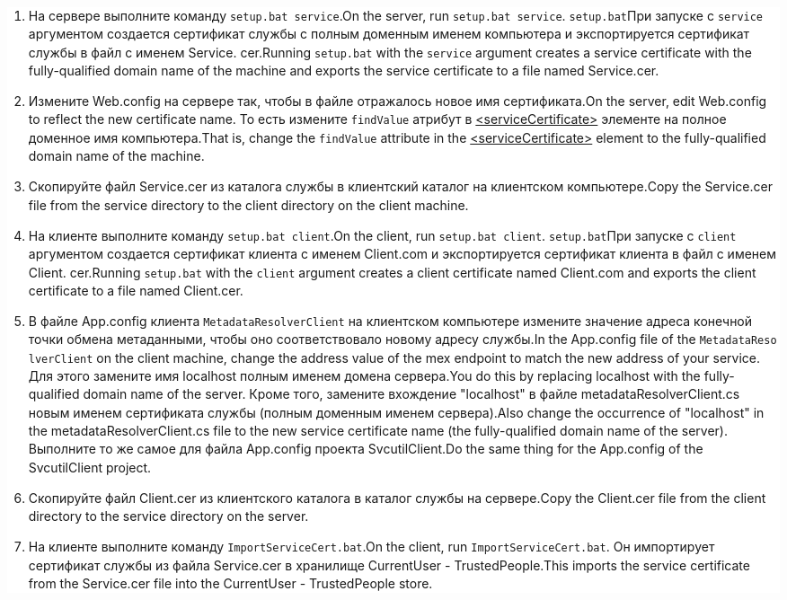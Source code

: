 1. <span data-ttu-id="546ab-160">На сервере выполните команду `setup.bat service`.</span><span class="sxs-lookup"><span data-stu-id="546ab-160">On the server, run `setup.bat service`.</span></span> <span data-ttu-id="546ab-161">`setup.bat`При запуске с `service` аргументом создается сертификат службы с полным доменным именем компьютера и экспортируется сертификат службы в файл с именем Service. cer.</span><span class="sxs-lookup"><span data-stu-id="546ab-161">Running `setup.bat` with the `service` argument creates a service certificate with the fully-qualified domain name of the machine and exports the service certificate to a file named Service.cer.</span></span>  
  
2. <span data-ttu-id="546ab-162">Измените Web.config на сервере так, чтобы в файле отражалось новое имя сертификата.</span><span class="sxs-lookup"><span data-stu-id="546ab-162">On the server, edit Web.config to reflect the new certificate name.</span></span> <span data-ttu-id="546ab-163">То есть измените `findValue` атрибут в [\<serviceCertificate>](../../configure-apps/file-schema/wcf/servicecertificate-of-clientcredentials-element.md) элементе на полное доменное имя компьютера.</span><span class="sxs-lookup"><span data-stu-id="546ab-163">That is, change the `findValue` attribute in the [\<serviceCertificate>](../../configure-apps/file-schema/wcf/servicecertificate-of-clientcredentials-element.md) element to the fully-qualified domain name of the machine.</span></span>  
  
3. <span data-ttu-id="546ab-164">Скопируйте файл Service.cer из каталога службы в клиентский каталог на клиентском компьютере.</span><span class="sxs-lookup"><span data-stu-id="546ab-164">Copy the Service.cer file from the service directory to the client directory on the client machine.</span></span>  
  
4. <span data-ttu-id="546ab-165">На клиенте выполните команду `setup.bat client`.</span><span class="sxs-lookup"><span data-stu-id="546ab-165">On the client, run `setup.bat client`.</span></span> <span data-ttu-id="546ab-166">`setup.bat`При запуске с `client` аргументом создается сертификат клиента с именем Client.com и экспортируется сертификат клиента в файл с именем Client. cer.</span><span class="sxs-lookup"><span data-stu-id="546ab-166">Running `setup.bat` with the `client` argument creates a client certificate named Client.com and exports the client certificate to a file named Client.cer.</span></span>  
  
5. <span data-ttu-id="546ab-167">В файле App.config клиента `MetadataResolverClient` на клиентском компьютере измените значение адреса конечной точки обмена метаданными, чтобы оно соответствовало новому адресу службы.</span><span class="sxs-lookup"><span data-stu-id="546ab-167">In the App.config file of the `MetadataResolverClient` on the client machine, change the address value of the mex endpoint to match the new address of your service.</span></span> <span data-ttu-id="546ab-168">Для этого замените имя localhost полным именем домена сервера.</span><span class="sxs-lookup"><span data-stu-id="546ab-168">You do this by replacing localhost with the fully-qualified domain name of the server.</span></span> <span data-ttu-id="546ab-169">Кроме того, замените вхождение "localhost" в файле metadataResolverClient.cs новым именем сертификата службы (полным доменным именем сервера).</span><span class="sxs-lookup"><span data-stu-id="546ab-169">Also change the occurrence of "localhost" in the metadataResolverClient.cs file to the new service certificate name (the fully-qualified domain name of the server).</span></span> <span data-ttu-id="546ab-170">Выполните то же самое для файла App.config проекта SvcutilClient.</span><span class="sxs-lookup"><span data-stu-id="546ab-170">Do the same thing for the App.config of the SvcutilClient project.</span></span>  
  
6. <span data-ttu-id="546ab-171">Скопируйте файл Client.cer из клиентского каталога в каталог службы на сервере.</span><span class="sxs-lookup"><span data-stu-id="546ab-171">Copy the Client.cer file from the client directory to the service directory on the server.</span></span>  
  
7. <span data-ttu-id="546ab-172">На клиенте выполните команду `ImportServiceCert.bat`.</span><span class="sxs-lookup"><span data-stu-id="546ab-172">On the client, run `ImportServiceCert.bat`.</span></span> <span data-ttu-id="546ab-173">Он импортирует сертификат службы из файла Service.cer в хранилище CurrentUser - TrustedPeople.</span><span class="sxs-lookup"><span data-stu-id="546ab-173">This imports the service certificate from the Service.cer file into the CurrentUser - TrustedPeople store.</span></span>  
  